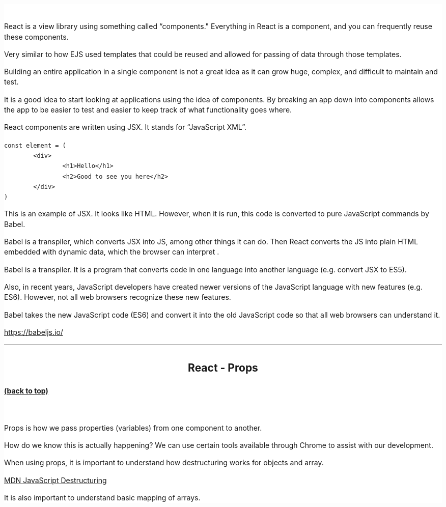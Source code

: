 <br>

React is a view library using something called “components." Everything in React is a component, and you can frequently reuse these components. 

Very similar to how EJS used templates that could be reused and allowed for passing of data through those templates.

Building an entire application in a single component is not a great idea as it can grow huge, complex, and difficult to maintain and test. 

It is a good idea to start looking at applications using the idea of components. By breaking an app down into components allows the app to be easier to test and easier to keep track of what functionality goes where.

React components are written using JSX. It stands for “JavaScript XML”.

    const element = (
            <div>
                    <h1>Hello</h1>
                    <h2>Good to see you here</h2>
            </div>
    )

This is an example of JSX. It looks like HTML. However, when it is run, this code is converted to pure JavaScript commands by Babel. 

Babel is a transpiler, which converts JSX into JS, among other things it can do. Then React converts the JS into plain HTML embedded with dynamic data, which the browser can interpret .

Babel is a transpiler.  It is a program that converts code in one language into another language (e.g. convert JSX to ES5).  

Also, in recent years, JavaScript developers have created newer versions of the JavaScript language with new features (e.g. ES6).  However, not all web browsers recognize these new features.

Babel takes the new JavaScript code (ES6) and convert it into the old JavaScript code so that all web browsers can understand it.

https://babeljs.io/

<hr>

## <center>React - Props</center>
#### <a id='subRead3' href="#_readings"> (back to top)</a>
<br>

Props is how we pass properties (variables) from one component to another. 

How do we know this is actually happening? We can use certain tools available through Chrome to assist with our development.

When using props, it is important to understand how destructuring works for objects and array.

[MDN JavaScript Destructuring](https://developer.mozilla.org/en-US/docs/Web/JavaScript/Reference/Operators/Destructuring_assignment)

It is also important to understand basic mapping of arrays.
